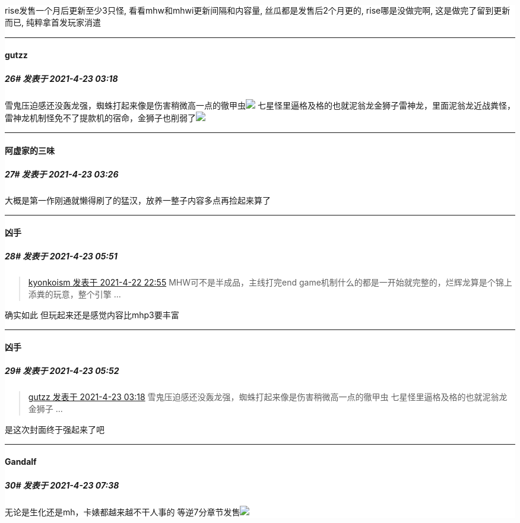 
rise发售一个月后更新至少3只怪, 看看mhw和mhwi更新间隔和内容量, 丝瓜都是发售后2个月更的, rise哪是没做完啊, 这是做完了留到更新而已, 纯粹拿首发玩家消遣


*****

####  gutzz  
##### 26#       发表于 2021-4-23 03:18


雪鬼压迫感还没轰龙强，蜘蛛打起来像是伤害稍微高一点的徹甲虫<img src="https://static.saraba1st.com/image/smiley/face2017/009.gif" referrerpolicy="no-referrer">
七星怪里逼格及格的也就泥翁龙金狮子雷神龙，里面泥翁龙近战粪怪，雷神龙机制怪免不了提款机的宿命，金狮子也削弱了<img src="https://static.saraba1st.com/image/smiley/face2017/001.png" referrerpolicy="no-referrer">


*****

####  阿虚家的三味  
##### 27#       发表于 2021-4-23 03:26


大概是第一作刚通就懒得刷了的猛汉，放养一整子内容多点再捡起来算了


*****

####  凶手  
##### 28#       发表于 2021-4-23 05:51


<blockquote><a href="httphttps://bbs.saraba1st.com/2b/forum.php?mod=redirect&amp;goto=findpost&amp;pid=51028993&amp;ptid=2000488" target="_blank">kyonkoism 发表于 2021-4-22 22:55</a>
MHW可不是半成品，主线打完end game机制什么的都是一开始就完整的，烂辉龙算是个锦上添粪的玩意，整个引擎 ...</blockquote>
确实如此 但玩起来还是感觉内容比mhp3要丰富


*****

####  凶手  
##### 29#       发表于 2021-4-23 05:52


<blockquote><a href="httphttps://bbs.saraba1st.com/2b/forum.php?mod=redirect&amp;goto=findpost&amp;pid=51030450&amp;ptid=2000488" target="_blank">gutzz 发表于 2021-4-23 03:18</a>
雪鬼压迫感还没轰龙强，蜘蛛打起来像是伤害稍微高一点的徹甲虫
七星怪里逼格及格的也就泥翁龙金狮子 ...</blockquote>
是这次封面终于强起来了吧


*****

####  Gandalf  
##### 30#       发表于 2021-4-23 07:38


无论是生化还是mh，卡婊都越来越不干人事的
等逆7分章节发售<img src="https://static.saraba1st.com/image/smiley/face2017/067.png" referrerpolicy="no-referrer">
